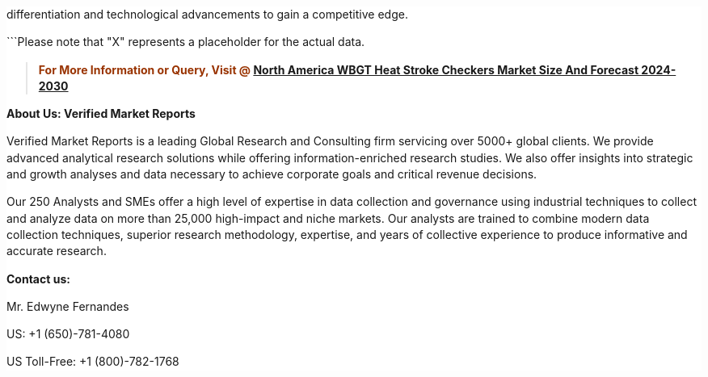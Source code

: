 differentiation and technological advancements to gain a competitive edge.</p></body></html>```Please note that "X" represents a placeholder for the actual data.</p><blockquote><p><span style="color: #993300;"><strong>For More Information or Query, Visit @ <a href="https://www.verifiedmarketreports.com/product/wbgt-heat-stroke-checkers-market/">North America WBGT Heat Stroke Checkers Market Size And Forecast 2024-2030</a></strong></span></p></blockquote><p><strong>About Us: Verified Market Reports</strong></p><p>Verified Market Reports is a leading Global Research and Consulting firm servicing over 5000+ global clients. We provide advanced analytical research solutions while offering information-enriched research studies. We also offer insights into strategic and growth analyses and data necessary to achieve corporate goals and critical revenue decisions.</p><p>Our 250 Analysts and SMEs offer a high level of expertise in data collection and governance using industrial techniques to collect and analyze data on more than 25,000 high-impact and niche markets. Our analysts are trained to combine modern data collection techniques, superior research methodology, expertise, and years of collective experience to produce informative and accurate research.</p><p><strong>Contact us:</strong></p><p>Mr. Edwyne Fernandes</p><p>US: +1 (650)-781-4080</p><p>US Toll-Free: +1 (800)-782-1768</p>
